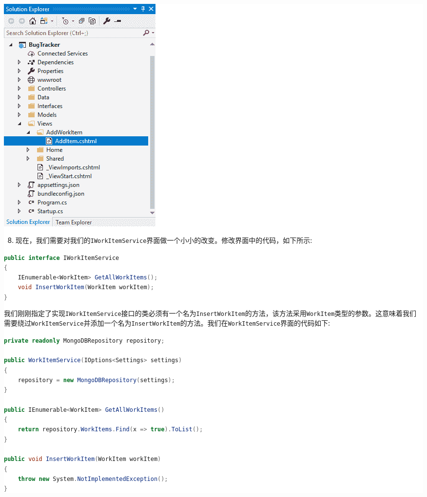 ![](img/3763ee29-fc93-4c3a-8506-d3a80996c398.png)

8.  现在，我们需要对我们的`IWorkItemService`界面做一个小小的改变。修改界面中的代码，如下所示:

```cs
public interface IWorkItemService 
{ 
    IEnumerable<WorkItem> GetAllWorkItems(); 
    void InsertWorkItem(WorkItem workItem); 
} 
```

我们刚刚指定了实现`IWorkItemService`接口的类必须有一个名为`InsertWorkItem`的方法，该方法采用`WorkItem`类型的参数。这意味着我们需要绕过`WorkItemService`并添加一个名为`InsertWorkItem`的方法。我们在`WorkItemService`界面的代码如下:

```cs
private readonly MongoDBRepository repository; 

public WorkItemService(IOptions<Settings> settings) 
{ 
    repository = new MongoDBRepository(settings); 
} 

public IEnumerable<WorkItem> GetAllWorkItems() 
{ 
    return repository.WorkItems.Find(x => true).ToList(); 
} 

public void InsertWorkItem(WorkItem workItem) 
{ 
    throw new System.NotImplementedException(); 
} 
```
